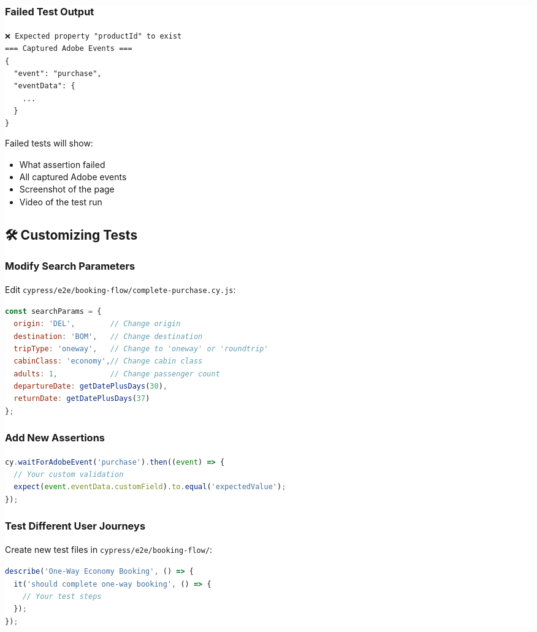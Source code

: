 ### Failed Test Output

```
❌ Expected property "productId" to exist
=== Captured Adobe Events ===
{
  "event": "purchase",
  "eventData": {
    ...
  }
}
```

Failed tests will show:
- What assertion failed
- All captured Adobe events
- Screenshot of the page
- Video of the test run

## 🛠️ Customizing Tests

### Modify Search Parameters

Edit `cypress/e2e/booking-flow/complete-purchase.cy.js`:

```javascript
const searchParams = {
  origin: 'DEL',        // Change origin
  destination: 'BOM',   // Change destination
  tripType: 'oneway',   // Change to 'oneway' or 'roundtrip'
  cabinClass: 'economy',// Change cabin class
  adults: 1,            // Change passenger count
  departureDate: getDatePlusDays(30),
  returnDate: getDatePlusDays(37)
};
```

### Add New Assertions

```javascript
cy.waitForAdobeEvent('purchase').then((event) => {
  // Your custom validation
  expect(event.eventData.customField).to.equal('expectedValue');
});
```

### Test Different User Journeys

Create new test files in `cypress/e2e/booking-flow/`:

```javascript
describe('One-Way Economy Booking', () => {
  it('should complete one-way booking', () => {
    // Your test steps
  });
});
```

